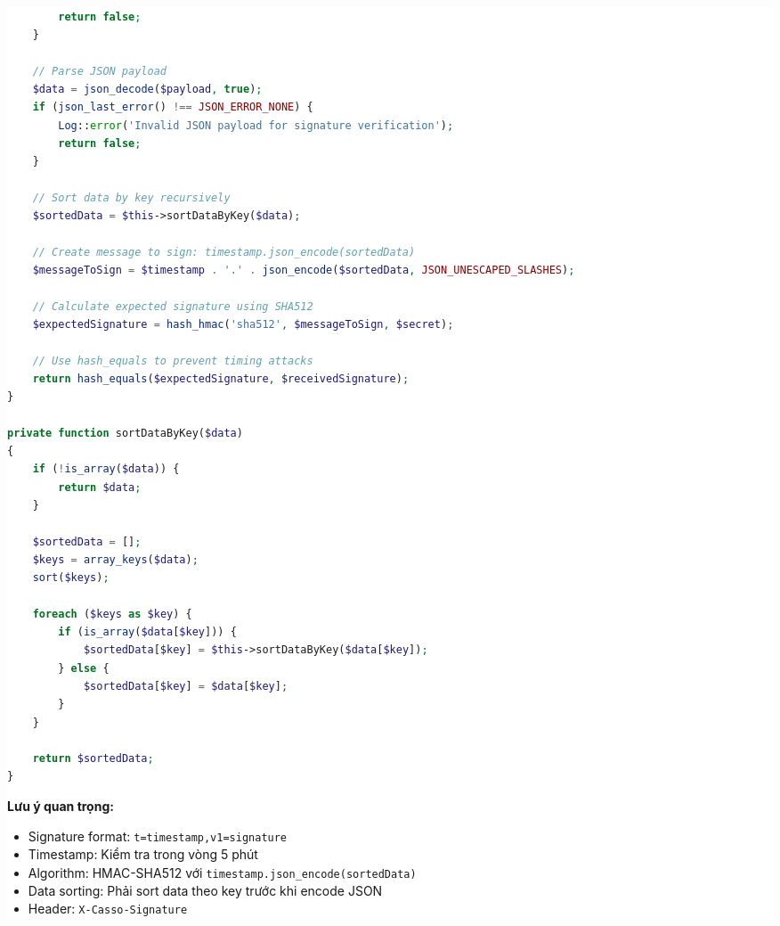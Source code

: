 ```php
        return false;
    }
    
    // Parse JSON payload
    $data = json_decode($payload, true);
    if (json_last_error() !== JSON_ERROR_NONE) {
        Log::error('Invalid JSON payload for signature verification');
        return false;
    }
    
    // Sort data by key recursively
    $sortedData = $this->sortDataByKey($data);
    
    // Create message to sign: timestamp.json_encode(sortedData)
    $messageToSign = $timestamp . '.' . json_encode($sortedData, JSON_UNESCAPED_SLASHES);
    
    // Calculate expected signature using SHA512
    $expectedSignature = hash_hmac('sha512', $messageToSign, $secret);
    
    // Use hash_equals to prevent timing attacks
    return hash_equals($expectedSignature, $receivedSignature);
}

private function sortDataByKey($data)
{
    if (!is_array($data)) {
        return $data;
    }
    
    $sortedData = [];
    $keys = array_keys($data);
    sort($keys);
    
    foreach ($keys as $key) {
        if (is_array($data[$key])) {
            $sortedData[$key] = $this->sortDataByKey($data[$key]);
        } else {
            $sortedData[$key] = $data[$key];
        }
    }
    
    return $sortedData;
}
```

**Lưu ý quan trọng:**
- Signature format: `t=timestamp,v1=signature`
- Timestamp: Kiểm tra trong vòng 5 phút
- Algorithm: HMAC-SHA512 với `timestamp.json_encode(sortedData)`
- Data sorting: Phải sort data theo key trước khi encode JSON
- Header: `X-Casso-Signature`
